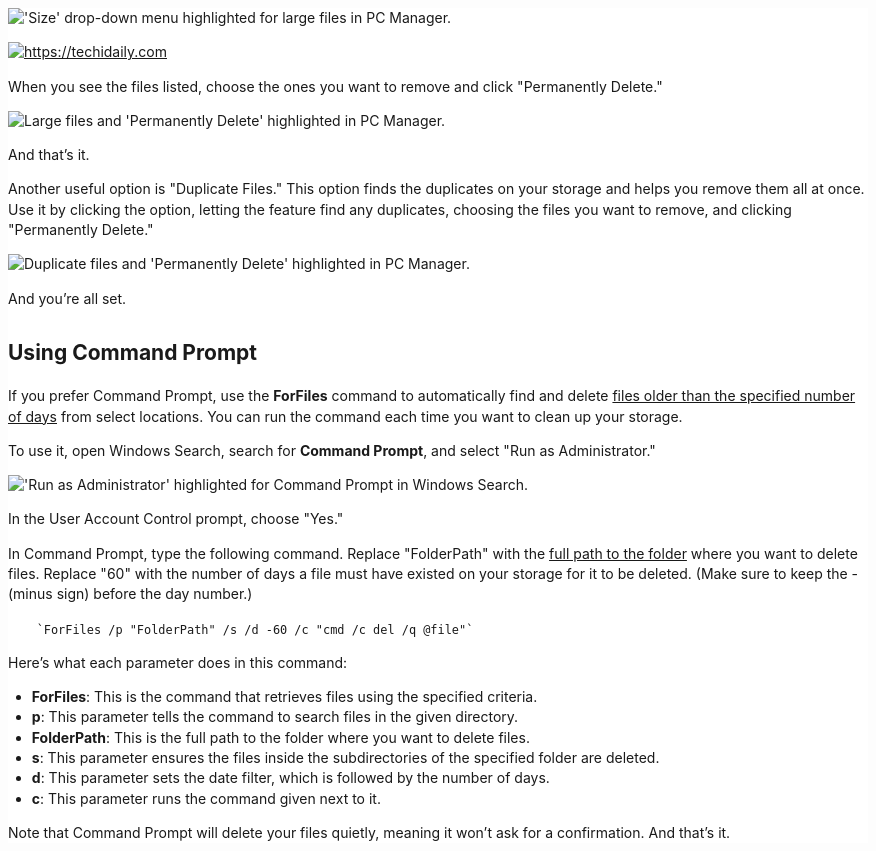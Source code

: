 !['Size' drop-down menu highlighted for large files in PC Manager.](https://static1.howtogeekimages.com/wordpress/wp-content/uploads/2024/06/6-specify-file-size.jpg) 


<a href="https://appsumo.8odi.net/c/5597632/2068426/7443" target="_top" id="2068426">
  <img src="//a.impactradius-go.com/display-ad/7443-2068426" border="0" alt="https://techidaily.com" width="728" height="90"/>
</a>
<img height="0" width="0" src="https://appsumo.8odi.net/i/5597632/2068426/7443" style="position:absolute;visibility:hidden;" border="0" />


 When you see the files listed, choose the ones you want to remove and click "Permanently Delete."

![Large files and 'Permanently Delete' highlighted in PC Manager.](https://static1.howtogeekimages.com/wordpress/wp-content/uploads/2024/06/7-delete-large-files.jpg) 

 And that’s it.

 Another useful option is "Duplicate Files." This option finds the duplicates on your storage and helps you remove them all at once. Use it by clicking the option, letting the feature find any duplicates, choosing the files you want to remove, and clicking "Permanently Delete."

![Duplicate files and 'Permanently Delete' highlighted in PC Manager.](https://static1.howtogeekimages.com/wordpress/wp-content/uploads/2024/06/8-remove-duplicate-files.jpg) 

 And you’re all set.

##  Using Command Prompt

 If you prefer Command Prompt, use the **ForFiles** command to automatically find and delete [files older than the specified number of days](https://activate-lock.techidaily.com/in-2024-how-to-bypass-icloud-lock-from-apple-iphone-15-pro-max-by-drfone-ios/) from select locations. You can run the command each time you want to clean up your storage.

 To use it, open Windows Search, search for **Command Prompt**, and select "Run as Administrator."

!['Run as Administrator' highlighted for Command Prompt in Windows Search.](https://static1.howtogeekimages.com/wordpress/wp-content/uploads/2024/06/9-open-command-prompt.jpg) 

 In the User Account Control prompt, choose "Yes."

 In Command Prompt, type the following command. Replace "FolderPath" with the [full path to the folder](https://article-posts.techidaily.com/updated-maximizing-visual-variety-with-b-roll-elements-for-2024/) where you want to delete files. Replace "60" with the number of days a file must have existed on your storage for it to be deleted. (Make sure to keep the - (minus sign) before the day number.)

        `ForFiles /p "FolderPath" /s /d -60 /c "cmd /c del /q @file"`
    
 Here’s what each parameter does in this command:

* **ForFiles**: This is the command that retrieves files using the specified criteria.
* **p**: This parameter tells the command to search files in the given directory.
* **FolderPath**: This is the full path to the folder where you want to delete files.
* **s**: This parameter ensures the files inside the subdirectories of the specified folder are deleted.
* **d**: This parameter sets the date filter, which is followed by the number of days.
* **c**: This parameter runs the command given next to it.

 Note that Command Prompt will delete your files quietly, meaning it won’t ask for a confirmation. And that’s it.
